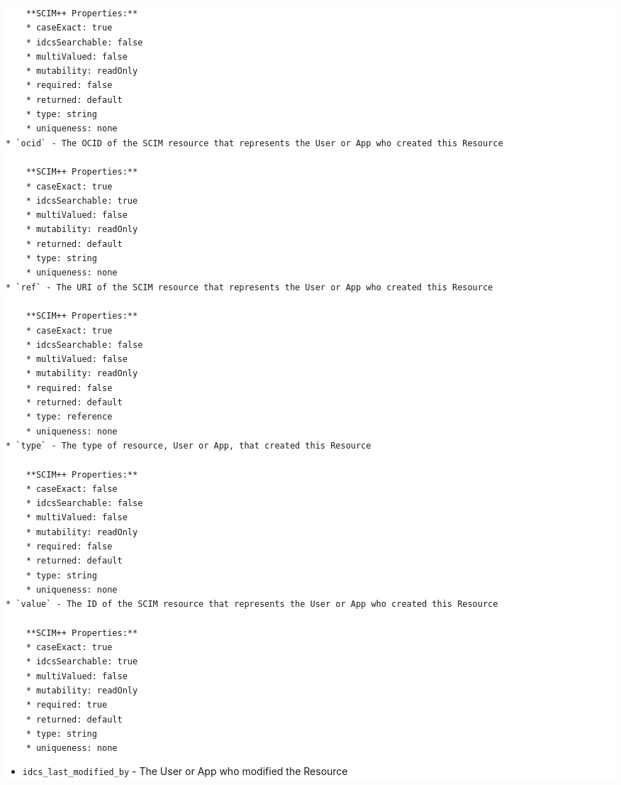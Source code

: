 		**SCIM++ Properties:**
		* caseExact: true
		* idcsSearchable: false
		* multiValued: false
		* mutability: readOnly
		* required: false
		* returned: default
		* type: string
		* uniqueness: none
	* `ocid` - The OCID of the SCIM resource that represents the User or App who created this Resource

		**SCIM++ Properties:**
		* caseExact: true
		* idcsSearchable: true
		* multiValued: false
		* mutability: readOnly
		* returned: default
		* type: string
		* uniqueness: none
	* `ref` - The URI of the SCIM resource that represents the User or App who created this Resource

		**SCIM++ Properties:**
		* caseExact: true
		* idcsSearchable: false
		* multiValued: false
		* mutability: readOnly
		* required: false
		* returned: default
		* type: reference
		* uniqueness: none
	* `type` - The type of resource, User or App, that created this Resource

		**SCIM++ Properties:**
		* caseExact: false
		* idcsSearchable: false
		* multiValued: false
		* mutability: readOnly
		* required: false
		* returned: default
		* type: string
		* uniqueness: none
	* `value` - The ID of the SCIM resource that represents the User or App who created this Resource

		**SCIM++ Properties:**
		* caseExact: true
		* idcsSearchable: true
		* multiValued: false
		* mutability: readOnly
		* required: true
		* returned: default
		* type: string
		* uniqueness: none
* `idcs_last_modified_by` - The User or App who modified the Resource
